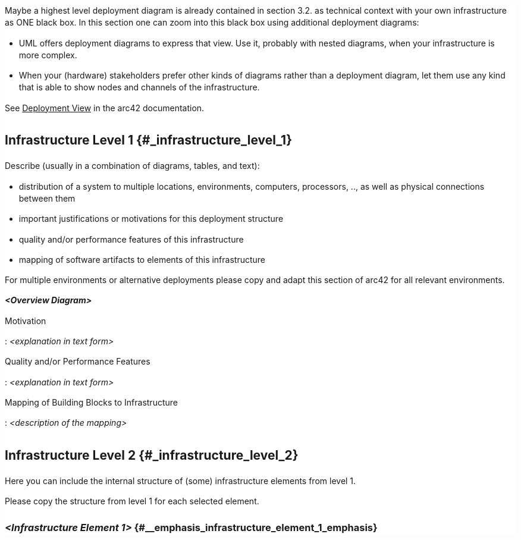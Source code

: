 Maybe a highest level deployment diagram is already contained in section
3.2. as technical context with your own infrastructure as ONE black box.
In this section one can zoom into this black box using additional
deployment diagrams:

- UML offers deployment diagrams to express that view. Use it,
  probably with nested diagrams, when your infrastructure is more
  complex.

- When your (hardware) stakeholders prefer other kinds of diagrams
  rather than a deployment diagram, let them use any kind that is able
  to show nodes and channels of the infrastructure.

See [Deployment View](https://docs.arc42.org/section-7/) in the arc42
documentation.

## Infrastructure Level 1 {#\_infrastructure_level_1}

Describe (usually in a combination of diagrams, tables, and text):

- distribution of a system to multiple locations, environments,
  computers, processors, .., as well as physical connections between
  them

- important justifications or motivations for this deployment
  structure

- quality and/or performance features of this infrastructure

- mapping of software artifacts to elements of this infrastructure

For multiple environments or alternative deployments please copy and
adapt this section of arc42 for all relevant environments.

**_\<Overview Diagram>_**

Motivation

: _\<explanation in text form>_

Quality and/or Performance Features

: _\<explanation in text form>_

Mapping of Building Blocks to Infrastructure

: _\<description of the mapping>_

## Infrastructure Level 2 {#\_infrastructure_level_2}

Here you can include the internal structure of (some) infrastructure
elements from level 1.

Please copy the structure from level 1 for each selected element.

### _\<Infrastructure Element 1>_ {#\_\_emphasis_infrastructure_element_1_emphasis}
